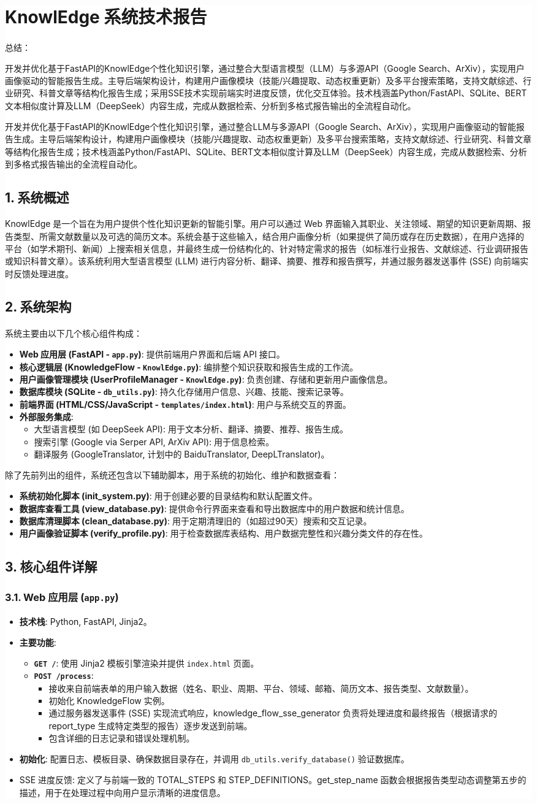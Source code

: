 # **KnowlEdge 系统技术报告**

总结：

开发并优化基于FastAPI的KnowlEdge个性化知识引擎，通过整合大型语言模型（LLM）与多源API（Google Search、ArXiv），实现用户画像驱动的智能报告生成。主导后端架构设计，构建用户画像模块（技能/兴趣提取、动态权重更新）及多平台搜索策略，支持文献综述、行业研究、科普文章等结构化报告生成；采用SSE技术实现前端实时进度反馈，优化交互体验。技术栈涵盖Python/FastAPI、SQLite、BERT文本相似度计算及LLM（DeepSeek）内容生成，完成从数据检索、分析到多格式报告输出的全流程自动化。

开发并优化基于FastAPI的KnowlEdge个性化知识引擎，通过整合LLM与多源API（Google Search、ArXiv），实现用户画像驱动的智能报告生成。主导后端架构设计，构建用户画像模块（技能/兴趣提取、动态权重更新）及多平台搜索策略，支持文献综述、行业研究、科普文章等结构化报告生成；技术栈涵盖Python/FastAPI、SQLite、BERT文本相似度计算及LLM（DeepSeek）内容生成，完成从数据检索、分析到多格式报告输出的全流程自动化。

## **1. 系统概述**

KnowlEdge 是一个旨在为用户提供个性化知识更新的智能引擎。用户可以通过 Web 界面输入其职业、关注领域、期望的知识更新周期、报告类型、所需文献数量以及可选的简历文本。系统会基于这些输入，结合用户画像分析（如果提供了简历或存在历史数据），在用户选择的平台（如学术期刊、新闻）上搜索相关信息，并最终生成一份结构化的、针对特定需求的报告（如标准行业报告、文献综述、行业调研报告或知识科普文章）。该系统利用大型语言模型 (LLM) 进行内容分析、翻译、摘要、推荐和报告撰写，并通过服务器发送事件 (SSE) 向前端实时反馈处理进度。

## **2. 系统架构**

系统主要由以下几个核心组件构成：

* **Web 应用层 (FastAPI - `app.py`)**: 提供前端用户界面和后端 API 接口。
* **核心逻辑层 (KnowledgeFlow - `KnowlEdge.py`)**: 编排整个知识获取和报告生成的工作流。
* **用户画像管理模块 (UserProfileManager - `KnowlEdge.py`)**: 负责创建、存储和更新用户画像信息。
* **数据库模块 (SQLite - `db_utils.py`)**: 持久化存储用户信息、兴趣、技能、搜索记录等。
* **前端界面 (HTML/CSS/JavaScript - `templates/index.html`)**: 用户与系统交互的界面。
* **外部服务集成**:
  * 大型语言模型 (如 DeepSeek API): 用于文本分析、翻译、摘要、推荐、报告生成。
  * 搜索引擎 (Google via Serper API, ArXiv API): 用于信息检索。
  * 翻译服务 (GoogleTranslator, 计划中的 BaiduTranslator, DeepLTranslator)。

除了先前列出的组件，系统还包含以下辅助脚本，用于系统的初始化、维护和数据查看：

- **系统初始化脚本 (init_system.py)**: 用于创建必要的目录结构和默认配置文件。
- **数据库查看工具 (view_database.py)**: 提供命令行界面来查看和导出数据库中的用户数据和统计信息。
- **数据库清理脚本 (clean_database.py)**: 用于定期清理旧的（如超过90天）搜索和交互记录。
- **用户画像验证脚本 (verify_profile.py)**: 用于检查数据库表结构、用户数据完整性和兴趣分类文件的存在性。

## **3. 核心组件详解**

### **3.1. Web 应用层 (`app.py`)**

* **技术栈**: Python, FastAPI, Jinja2。
* **主要功能**:

  * **`GET /`**: 使用 Jinja2 模板引擎渲染并提供 `index.html` 页面。
  * **`POST /process`**:
    * 接收来自前端表单的用户输入数据（姓名、职业、周期、平台、领域、邮箱、简历文本、报告类型、文献数量）。
    * 初始化 KnowledgeFlow 实例。
    * 通过服务器发送事件 (SSE) 实现流式响应，knowledge_flow_sse_generator 负责将处理进度和最终报告（根据请求的 report_type 生成特定类型的报告）逐步发送到前端。
    * 包含详细的日志记录和错误处理机制。
* **初始化**: 配置日志、模板目录、确保数据目录存在，并调用 `db_utils.verify_database()` 验证数据库。
* SSE 进度反馈: 定义了与前端一致的 TOTAL_STEPS 和 STEP_DEFINITIONS。get_step_name 函数会根据报告类型动态调整第五步的描述，用于在处理过程中向用户显示清晰的进度信息。
